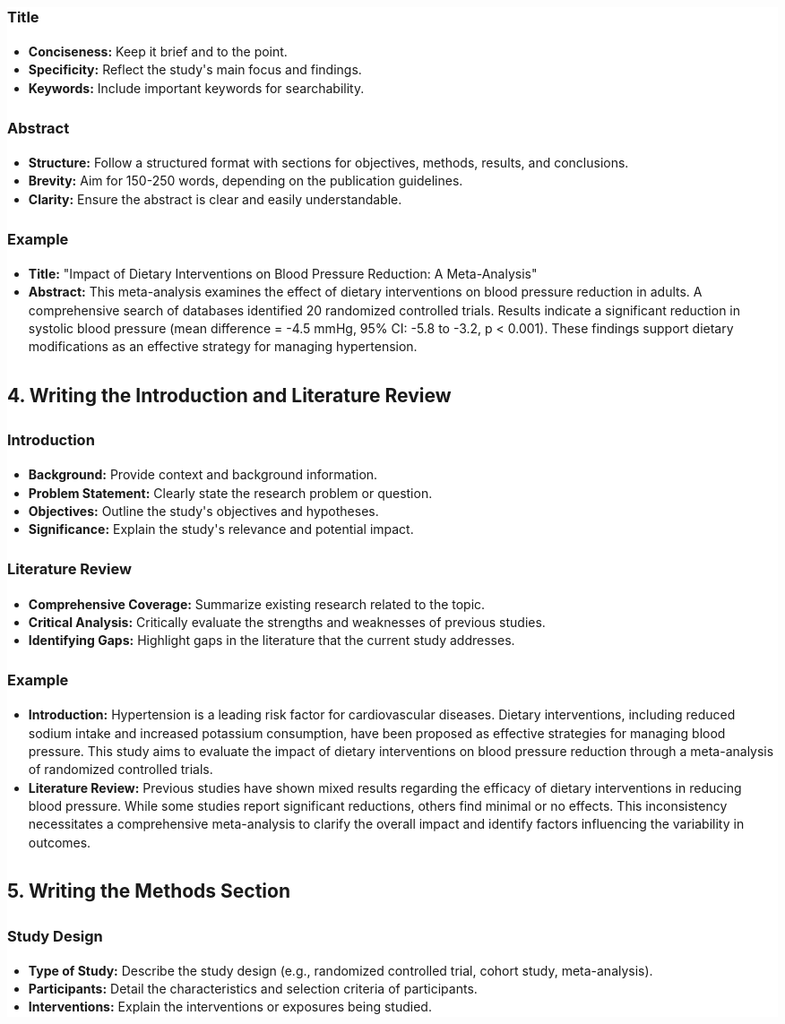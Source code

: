 ### Title
- **Conciseness:** Keep it brief and to the point.
- **Specificity:** Reflect the study's main focus and findings.
- **Keywords:** Include important keywords for searchability.

### Abstract
- **Structure:** Follow a structured format with sections for objectives, methods, results, and conclusions.
- **Brevity:** Aim for 150-250 words, depending on the publication guidelines.
- **Clarity:** Ensure the abstract is clear and easily understandable.

### Example
- **Title:** "Impact of Dietary Interventions on Blood Pressure Reduction: A Meta-Analysis"
- **Abstract:** This meta-analysis examines the effect of dietary interventions on blood pressure reduction in adults. A comprehensive search of databases identified 20 randomized controlled trials. Results indicate a significant reduction in systolic blood pressure (mean difference = -4.5 mmHg, 95% CI: -5.8 to -3.2, p < 0.001). These findings support dietary modifications as an effective strategy for managing hypertension.

## 4. Writing the Introduction and Literature Review

### Introduction
- **Background:** Provide context and background information.
- **Problem Statement:** Clearly state the research problem or question.
- **Objectives:** Outline the study's objectives and hypotheses.
- **Significance:** Explain the study's relevance and potential impact.

### Literature Review
- **Comprehensive Coverage:** Summarize existing research related to the topic.
- **Critical Analysis:** Critically evaluate the strengths and weaknesses of previous studies.
- **Identifying Gaps:** Highlight gaps in the literature that the current study addresses.

### Example
- **Introduction:** Hypertension is a leading risk factor for cardiovascular diseases. Dietary interventions, including reduced sodium intake and increased potassium consumption, have been proposed as effective strategies for managing blood pressure. This study aims to evaluate the impact of dietary interventions on blood pressure reduction through a meta-analysis of randomized controlled trials.
- **Literature Review:** Previous studies have shown mixed results regarding the efficacy of dietary interventions in reducing blood pressure. While some studies report significant reductions, others find minimal or no effects. This inconsistency necessitates a comprehensive meta-analysis to clarify the overall impact and identify factors influencing the variability in outcomes.

## 5. Writing the Methods Section

### Study Design
- **Type of Study:** Describe the study design (e.g., randomized controlled trial, cohort study, meta-analysis).
- **Participants:** Detail the characteristics and selection criteria of participants.
- **Interventions:** Explain the interventions or exposures being studied.
